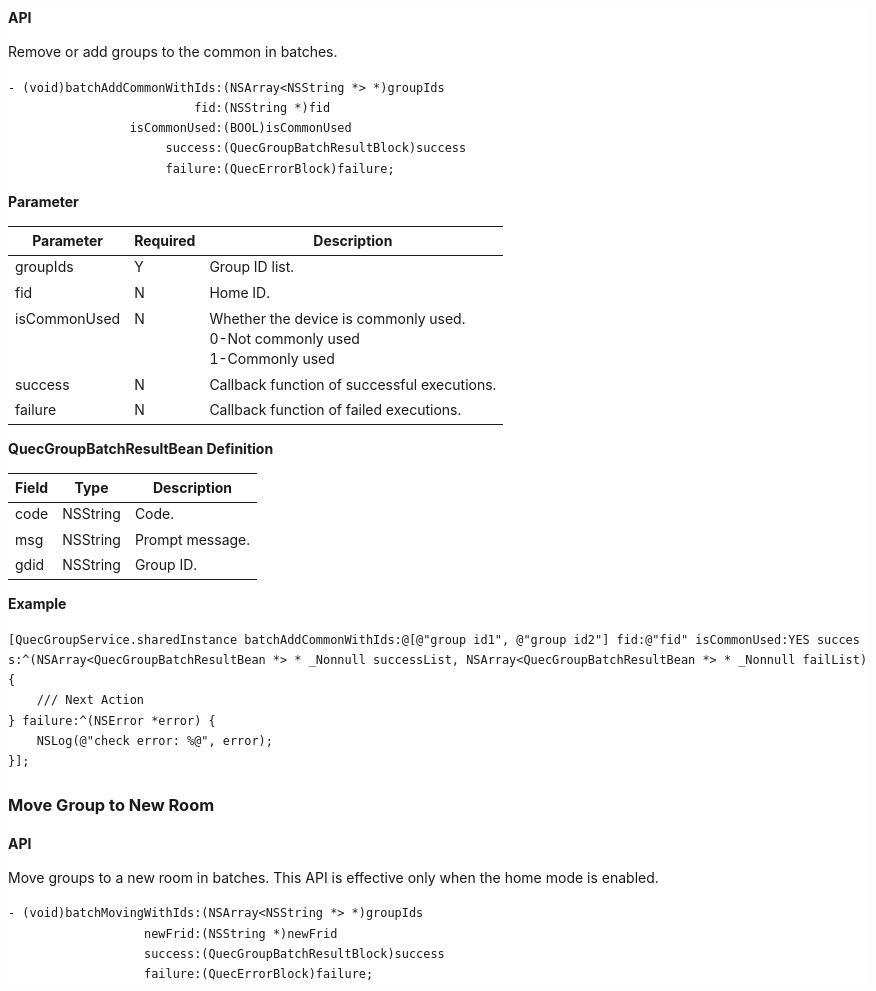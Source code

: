 **API**

Remove or add groups to the common in batches.

```objc
- (void)batchAddCommonWithIds:(NSArray<NSString *> *)groupIds
                          fid:(NSString *)fid
                 isCommonUsed:(BOOL)isCommonUsed
                      success:(QuecGroupBatchResultBlock)success
                      failure:(QuecErrorBlock)failure;
```

**Parameter**

|Parameter| Required |Description|
| --- | --- | --- |
| groupIds |	Y|Group ID list.|
| fid |	N|Home ID.|
| isCommonUsed |	N|Whether the device is commonly used.<br />0-Not commonly used<br />1-Commonly used|
| success |	N|Callback function of successful executions.	|
| failure |	N|Callback function of failed executions.	|

**QuecGroupBatchResultBean Definition**

| Field     | Type               | Description |
|-----------|--------------------|---------|
| code       | NSString             | Code. |
| msg       | NSString             | Prompt message. |
| gdid       | NSString             | Group ID. |

**Example**

```objc
[QuecGroupService.sharedInstance batchAddCommonWithIds:@[@"group id1", @"group id2"] fid:@"fid" isCommonUsed:YES success:^(NSArray<QuecGroupBatchResultBean *> * _Nonnull successList, NSArray<QuecGroupBatchResultBean *> * _Nonnull failList) {
    /// Next Action
} failure:^(NSError *error) {
    NSLog(@"check error: %@", error);
}];
```

### Move Group to New Room

**API**

Move groups to a new room in batches. This API is effective only when the home mode is enabled.

```objc
- (void)batchMovingWithIds:(NSArray<NSString *> *)groupIds
                   newFrid:(NSString *)newFrid
                   success:(QuecGroupBatchResultBlock)success
                   failure:(QuecErrorBlock)failure;
```

